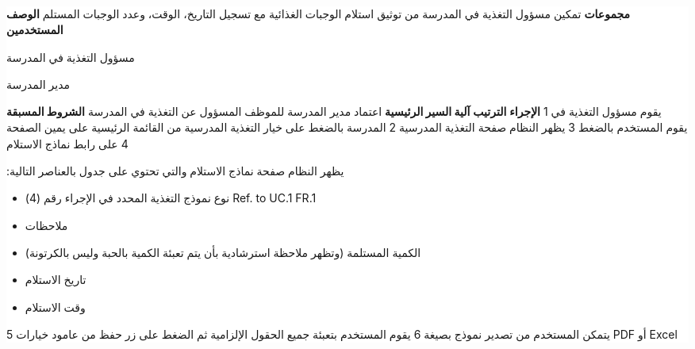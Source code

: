 <tr class="even">
<td><strong><span dir="rtl">الوصف</span></strong></td>
<td colspan="2"><span dir="rtl">تمكين مسؤول التغذية في المدرسة من توثيق
استلام الوجبات الغذائية مع تسجيل التاريخ، الوقت، وعدد الوجبات
المستلم</span></td>
<td></td>
</tr>
<tr class="odd">
<td><strong><span dir="rtl">مجموعات المستخدمين</span></strong></td>
<td colspan="2"><p><span dir="rtl">مسؤول التغذية في المدرسة</span></p>
<p><span dir="rtl">مدير المدرسة</span></p></td>
<td></td>
</tr>
<tr class="even">
<td><strong><span dir="rtl">الشروط المسبقة</span></strong></td>
<td colspan="2"><span dir="rtl">اعتماد مدير المدرسة للموظف المسؤول عن
التغذية في المدرسة</span></td>
<td></td>
</tr>
<tr class="odd">
<td rowspan="8"><strong><span dir="rtl">آلية السير
الرئيسية</span></strong></td>
<td><strong><span dir="rtl">الترتيب</span></strong></td>
<td colspan="2"><strong><span dir="rtl">الإجراء</span></strong></td>
</tr>
<tr class="even">
<td><span dir="rtl">1</span></td>
<td colspan="2"><span dir="rtl">يقوم مسؤول التغذية في المدرسة بالضغط على
خيار التغذية المدرسية من القائمة الرئيسية على يمين الصفحة</span></td>
</tr>
<tr class="odd">
<td><span dir="rtl">2</span></td>
<td colspan="2"><span dir="rtl">يظهر النظام صفحة التغذية
المدرسية</span></td>
</tr>
<tr class="even">
<td><span dir="rtl">3</span></td>
<td colspan="2"><span dir="rtl">يقوم المستخدم بالضغط على رابط نماذج
الاستلام</span></td>
</tr>
<tr class="odd">
<td><span dir="rtl">4</span></td>
<td colspan="2"><p><span dir="rtl">يظهر النظام صفحة نماذج الاستلام والتي
تحتوي على جدول بالعناصر التالية:</span></p>
<ul>
<li><p><span dir="rtl">نوع نموذج التغذية المحدد في الإجراء رقم
(4)</span> Ref. to UC.1 FR.1</p></li>
<li><p><span dir="rtl">ملاحظات</span></p></li>
<li><p><span dir="rtl">الكمية المستلمة (وتظهر ملاحظة استرشادية بأن يتم
تعبئة الكمية بالحبة وليس بالكرتونة)</span></p></li>
<li><p><span dir="rtl">تاريخ الاستلام</span></p></li>
<li><p><span dir="rtl">وقت الاستلام</span></p></li>
</ul></td>
</tr>
<tr class="even">
<td><span dir="rtl">5</span></td>
<td colspan="2"><span dir="rtl">يقوم المستخدم بتعبئة جميع الحقول
الإلزامية ثم الضغط على زر حفظ من عامود خيارات</span></td>
</tr>
<tr class="odd">
<td><span dir="rtl">6</span></td>
<td colspan="2"><span dir="rtl">يتمكن المستخدم من تصدير نموذج
بصيغة</span> PDF <span dir="rtl">أو</span> Excel</td>
</tr>